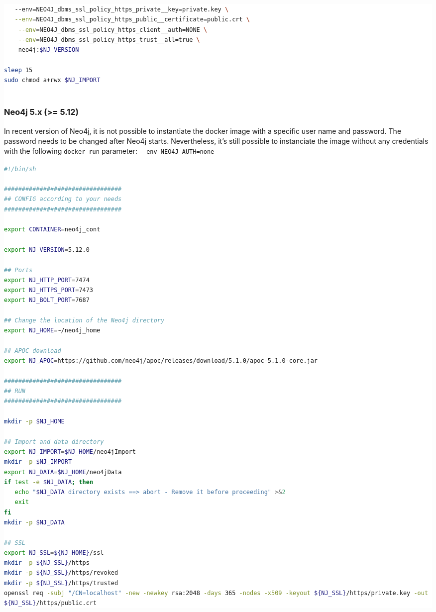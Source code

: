``` sh
   --env=NEO4J_dbms_ssl_policy_https_private__key=private.key \
   --env=NEO4J_dbms_ssl_policy_https_public__certificate=public.crt \
    --env=NEO4J_dbms_ssl_policy_https_client__auth=NONE \
    --env=NEO4J_dbms_ssl_policy_https_trust__all=true \
    neo4j:$NJ_VERSION

sleep 15
sudo chmod a+rwx $NJ_IMPORT
    
```

### Neo4j 5.x (\>= 5.12)

In recent version of Neo4j, it is not possible to instantiate the docker
image with a specific user name and password. The password needs to be
changed after Neo4j starts. Nevertheless, it’s still possible to
instanciate the image without any credentials with the following
`docker run` parameter: `--env NEO4J_AUTH=none`

``` sh
#!/bin/sh

#################################
## CONFIG according to your needs
#################################

export CONTAINER=neo4j_cont

export NJ_VERSION=5.12.0

## Ports
export NJ_HTTP_PORT=7474
export NJ_HTTPS_PORT=7473
export NJ_BOLT_PORT=7687

## Change the location of the Neo4j directory
export NJ_HOME=~/neo4j_home

## APOC download
export NJ_APOC=https://github.com/neo4j/apoc/releases/download/5.1.0/apoc-5.1.0-core.jar

#################################
## RUN
#################################

mkdir -p $NJ_HOME

## Import and data directory
export NJ_IMPORT=$NJ_HOME/neo4jImport
mkdir -p $NJ_IMPORT
export NJ_DATA=$NJ_HOME/neo4jData
if test -e $NJ_DATA; then
   echo "$NJ_DATA directory exists ==> abort - Remove it before proceeding" >&2
   exit
fi
mkdir -p $NJ_DATA

## SSL
export NJ_SSL=${NJ_HOME}/ssl
mkdir -p ${NJ_SSL}/https
mkdir -p ${NJ_SSL}/https/revoked
mkdir -p ${NJ_SSL}/https/trusted
openssl req -subj "/CN=localhost" -new -newkey rsa:2048 -days 365 -nodes -x509 -keyout ${NJ_SSL}/https/private.key -out ${NJ_SSL}/https/public.crt
```